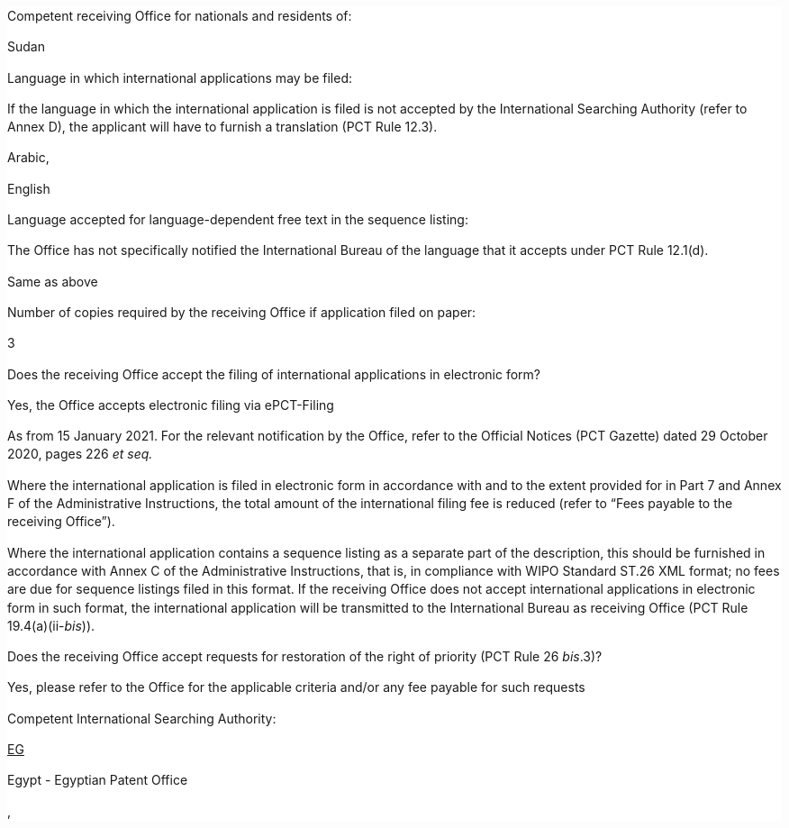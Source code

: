 Competent receiving Office for nationals and residents of:

Sudan

Language in which international applications may be filed:

If the language in which the international application is filed is not
accepted by the International Searching Authority (refer to Annex D), the
applicant will have to furnish a translation (PCT Rule 12.3).

Arabic,

English

Language accepted for language-dependent free text in the sequence listing:

The Office has not specifically notified the International Bureau of the
language that it accepts under PCT Rule 12.1(d).

Same as above

Number of copies required by the receiving Office if application filed on
paper:

3

Does the receiving Office accept the filing of international applications in
electronic form?

Yes, the Office accepts electronic filing via ePCT-Filing

As from 15 January 2021. For the relevant notification by the Office, refer to
the Official Notices (PCT Gazette) dated 29 October 2020, pages 226 _et seq._

Where the international application is filed in electronic form in accordance
with and to the extent provided for in Part 7 and Annex F of the
Administrative Instructions, the total amount of the international filing fee
is reduced (refer to “Fees payable to the receiving Office”).

Where the international application contains a sequence listing as a separate
part of the description, this should be furnished in accordance with Annex C
of the Administrative Instructions, that is, in compliance with WIPO Standard
ST.26 XML format; no fees are due for sequence listings filed in this format.
If the receiving Office does not accept international applications in
electronic form in such format, the international application will be
transmitted to the International Bureau as receiving Office (PCT Rule
19.4(a)(ii-_bis_)).

Does the receiving Office accept requests for restoration of the right of
priority (PCT Rule 26 _bis_.3)?

Yes, please refer to the Office for the applicable criteria and/or any fee
payable for such requests

Competent International Searching Authority:

[EG](https://pctlegal.wipo.int/eGuide/view-doc.xhtml?doc-code=EG&doc-lang=EN)

Egypt - Egyptian Patent Office

,
